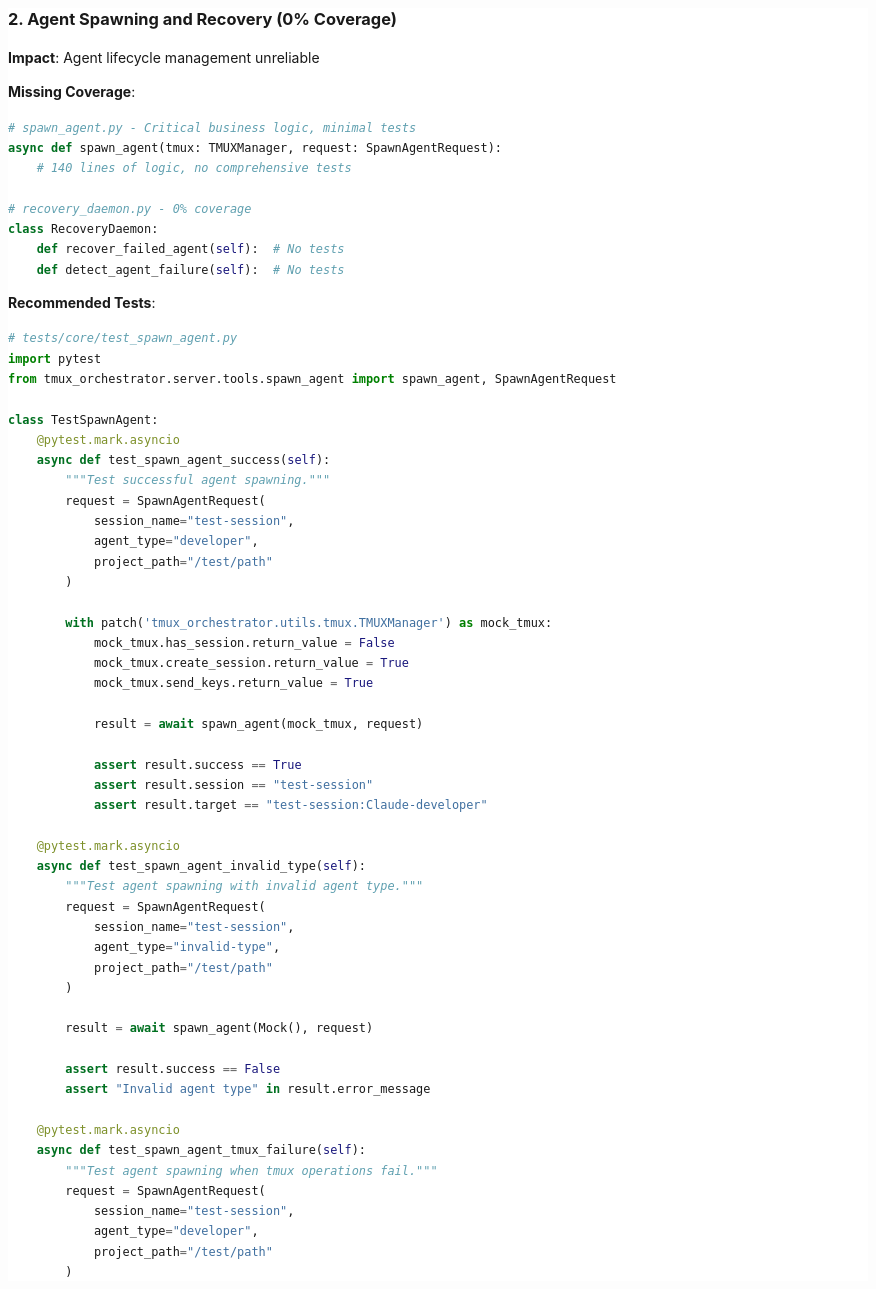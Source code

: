 ### 2. Agent Spawning and Recovery (0% Coverage)
**Impact**: Agent lifecycle management unreliable

**Missing Coverage**:
```python
# spawn_agent.py - Critical business logic, minimal tests
async def spawn_agent(tmux: TMUXManager, request: SpawnAgentRequest):
    # 140 lines of logic, no comprehensive tests

# recovery_daemon.py - 0% coverage
class RecoveryDaemon:
    def recover_failed_agent(self):  # No tests
    def detect_agent_failure(self):  # No tests
```

**Recommended Tests**:
```python
# tests/core/test_spawn_agent.py
import pytest
from tmux_orchestrator.server.tools.spawn_agent import spawn_agent, SpawnAgentRequest

class TestSpawnAgent:
    @pytest.mark.asyncio
    async def test_spawn_agent_success(self):
        """Test successful agent spawning."""
        request = SpawnAgentRequest(
            session_name="test-session",
            agent_type="developer",
            project_path="/test/path"
        )

        with patch('tmux_orchestrator.utils.tmux.TMUXManager') as mock_tmux:
            mock_tmux.has_session.return_value = False
            mock_tmux.create_session.return_value = True
            mock_tmux.send_keys.return_value = True

            result = await spawn_agent(mock_tmux, request)

            assert result.success == True
            assert result.session == "test-session"
            assert result.target == "test-session:Claude-developer"

    @pytest.mark.asyncio
    async def test_spawn_agent_invalid_type(self):
        """Test agent spawning with invalid agent type."""
        request = SpawnAgentRequest(
            session_name="test-session",
            agent_type="invalid-type",
            project_path="/test/path"
        )

        result = await spawn_agent(Mock(), request)

        assert result.success == False
        assert "Invalid agent type" in result.error_message

    @pytest.mark.asyncio
    async def test_spawn_agent_tmux_failure(self):
        """Test agent spawning when tmux operations fail."""
        request = SpawnAgentRequest(
            session_name="test-session",
            agent_type="developer",
            project_path="/test/path"
        )
```
